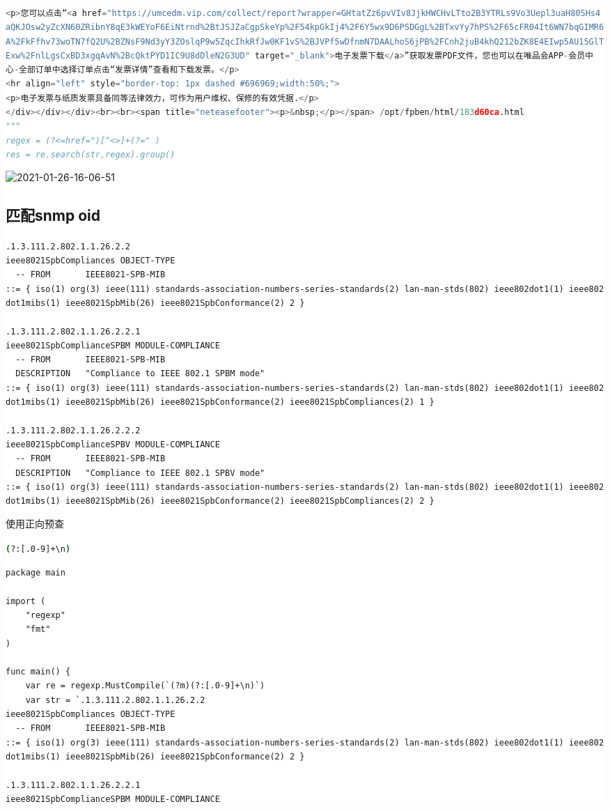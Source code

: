 ```python
<p>您可以点击“<a href="https://umcedm.vip.com/collect/report?wrapper=GHtatZz6pvVIv8JjkHWCHvLTto2B3YTRLs9Vo3Uepl3uaH80SHs4aQKJOsw2yZcXN60ZRibnY8qE3kWEYoF6EiNtrnd%2BtJSJZaCgpSkeYp%2F54kpGkIj4%2F6Y5wx9D6PSDGgL%2BTxvYy7hPS%2F65cFR04It6WN7bqGIMR6A%2FkFfhv73woTN7fQ2U%2BZNsF9Nd3yY3ZOslqP9w5ZqcIhkRfJw0KF1vS%2BJVPf5wDfnmN7DAALhoS6jPB%2FCnh2juB4khQ212bZK8E4EIwp5AU15GlTExw%2FnlLgsCxBD3xgqAvN%2BcQktPYD1IC9U8dDleN2G3UD" target="_blank">电子发票下载</a>”获取发票PDF文件，您也可以在唯品会APP-会员中心-全部订单中选择订单点击“发票详情”查看和下载发票。</p>
<hr align="left" style="border-top: 1px dashed #696969;width:50%;">
<p>电子发票与纸质发票具备同等法律效力，可作为用户维权、保修的有效凭据.</p>
</div></div></div><br><br><span title="neteasefooter"><p>&nbsp;</p></span> /opt/fpben/html/183d60ca.html
"""
regex = (?<=href=")[^<>]+(?=" )
res = re.search(str,regex).group()
```
![2021-01-26-16-06-51](http://noback.upyun.com/2021-01-26-16-06-51.png)

## 匹配snmp oid

```text
.1.3.111.2.802.1.1.26.2.2
ieee8021SpbCompliances OBJECT-TYPE
  -- FROM       IEEE8021-SPB-MIB
::= { iso(1) org(3) ieee(111) standards-association-numbers-series-standards(2) lan-man-stds(802) ieee802dot1(1) ieee802dot1mibs(1) ieee8021SpbMib(26) ieee8021SpbConformance(2) 2 }

.1.3.111.2.802.1.1.26.2.2.1
ieee8021SpbComplianceSPBM MODULE-COMPLIANCE
  -- FROM       IEEE8021-SPB-MIB
  DESCRIPTION   "Compliance to IEEE 802.1 SPBM mode"
::= { iso(1) org(3) ieee(111) standards-association-numbers-series-standards(2) lan-man-stds(802) ieee802dot1(1) ieee802dot1mibs(1) ieee8021SpbMib(26) ieee8021SpbConformance(2) ieee8021SpbCompliances(2) 1 }

.1.3.111.2.802.1.1.26.2.2.2
ieee8021SpbComplianceSPBV MODULE-COMPLIANCE
  -- FROM       IEEE8021-SPB-MIB
  DESCRIPTION   "Compliance to IEEE 802.1 SPBV mode"
::= { iso(1) org(3) ieee(111) standards-association-numbers-series-standards(2) lan-man-stds(802) ieee802dot1(1) ieee802dot1mibs(1) ieee8021SpbMib(26) ieee8021SpbConformance(2) ieee8021SpbCompliances(2) 2 }
```

使用正向预查
```bash
(?:[.0-9]+\n)
```

```golang
package main

import (
    "regexp"
    "fmt"
)

func main() {
    var re = regexp.MustCompile(`(?m)(?:[.0-9]+\n)`)
    var str = `.1.3.111.2.802.1.1.26.2.2
ieee8021SpbCompliances OBJECT-TYPE
  -- FROM       IEEE8021-SPB-MIB
::= { iso(1) org(3) ieee(111) standards-association-numbers-series-standards(2) lan-man-stds(802) ieee802dot1(1) ieee802dot1mibs(1) ieee8021SpbMib(26) ieee8021SpbConformance(2) 2 }

.1.3.111.2.802.1.1.26.2.2.1
ieee8021SpbComplianceSPBM MODULE-COMPLIANCE
```